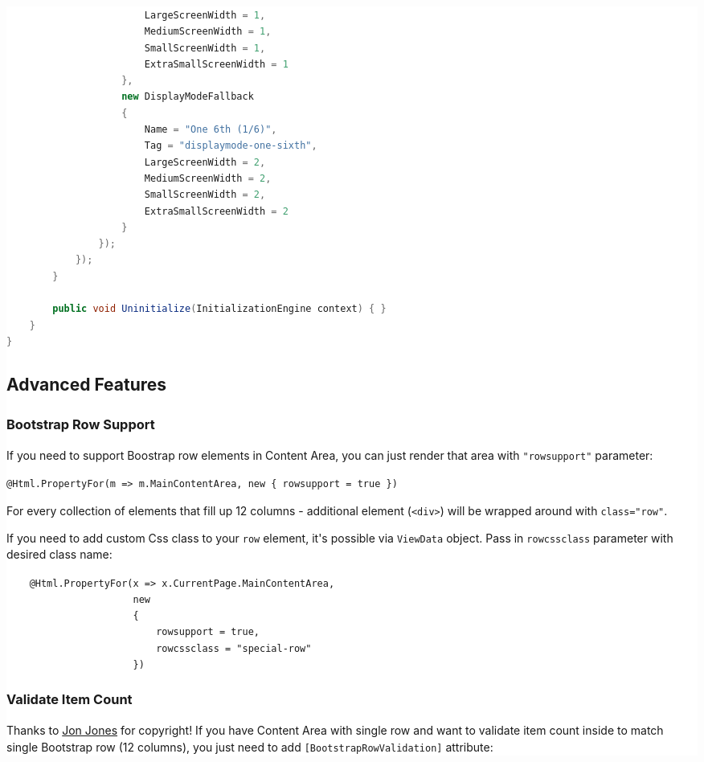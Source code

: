 ```csharp
                        LargeScreenWidth = 1,
                        MediumScreenWidth = 1,
                        SmallScreenWidth = 1,
                        ExtraSmallScreenWidth = 1
                    },
                    new DisplayModeFallback
                    {
                        Name = "One 6th (1/6)",
                        Tag = "displaymode-one-sixth",
                        LargeScreenWidth = 2,
                        MediumScreenWidth = 2,
                        SmallScreenWidth = 2,
                        ExtraSmallScreenWidth = 2
                    }
                });
            });
        }

        public void Uninitialize(InitializationEngine context) { }
    }
}
```

## Advanced Features

### Bootstrap Row Support

If you need to support Boostrap row elements in Content Area, you can just render that area with `"rowsupport"` parameter:

```
@Html.PropertyFor(m => m.MainContentArea, new { rowsupport = true })
```

For every collection of elements that fill up 12 columns - additional element (`<div>`) will be wrapped around with `class="row"`.

If you need to add custom Css class to your `row` element, it's possible via `ViewData` object. Pass in `rowcssclass` parameter with desired class name:

```
    @Html.PropertyFor(x => x.CurrentPage.MainContentArea, 
                      new
                      {
                          rowsupport = true,
                          rowcssclass = "special-row"
                      })
```

### Validate Item Count

Thanks to [Jon Jones](http://www.jondjones.com/learn-episerver-cms/episerver-developers-guide/episerver-content-areas/how-to-add-bootstrap-row-validation-within-your-episerver-content-areas) for copyright! If you have Content Area with single row and want to validate item count inside to match single Bootstrap row (12 columns), you just need to add `[BootstrapRowValidation]` attribute:
